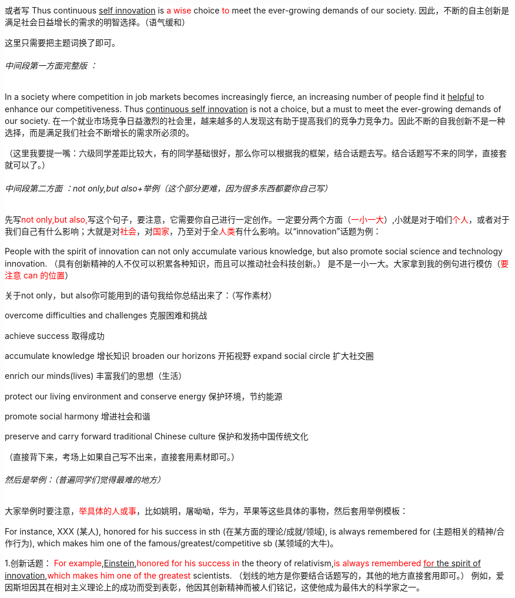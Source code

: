 或者写 
Thus continuous <u>self innovation</u> is<font color="#ff0000"> a wise</font> choice <font color="#ff0000">to</font> meet the ever-growing demands of our society.
因此，不断的自主创新是满足社会日益增长的需求的明智选择。（语气缓和）

这里只需要把主题词换了即可。

###### 中间段第一方面完整版 ：

In a society where competition in job markets becomes increasingly fierce,
an increasing number of people find it <u>helpful</u> to enhance our competitiveness. Thus <u>continuous self innovation</u> is not a choice, but a must to meet the ever-growing demands of our society.
在一个就业市场竞争日益激烈的社会里，越来越多的人发现这有助于提高我们的竞争力竞争力。因此不断的自我创新不是一种选择，而是满足我们社会不断增长的需求所必须的。

（这里我要提一嘴：六级同学差距比较大，有的同学基础很好，那么你可以根据我的框架，结合话题去写。结合话题写不来的同学，直接套就可以了。）

###### 中间段第二方面 ：not only,but also+举例（这个部分更难，因为很多东西都要你自己写）

先写<font color="#ff0000">not only,but also,</font>写这个句子，要注意，它需要你自己进行一定创作。一定要分两个方面（<font color="#ff0000">一小一大</font>）,小就是对于咱们<font color="#ff0000">个人</font>，或者对于我们自己有什么影响；大就是对<font color="#ff0000">社会</font>，对<font color="#ff0000">国家</font>，乃至对于全<font color="#ff0000">人类</font>有什么影响。以“innovation”话题为例：

People with the spirit of innovation can not only accumulate various knowledge, but also promote social science and technology innovation.
（具有创新精神的人不仅可以积累各种知识，而且可以推动社会科技创新。）
是不是一小一大。大家拿到我的例句进行模仿（<font color="#ff0000">要注意 can 的位置</font>）

关于not only，but also你可能用到的语句我给你总结出来了：（写作素材）

overcome difficulties and challenges 克服困难和挑战

achieve success 取得成功

accumulate knowledge 增长知识 
broaden our horizons 开拓视野 
expand social circle 扩大社交圈

enrich our minds(lives) 丰富我们的思想（生活）

protect our living environment and conserve energy 保护环境，节约能源

promote social harmony 增进社会和谐

preserve and carry forward traditional Chinese culture 保护和发扬中国传统文化

（直接背下来，考场上如果自己写不出来，直接套用素材即可。）

###### 然后是举例：（普遍同学们觉得最难的地方）

大家举例时要注意，<font color="#ff0000">举具体的人或事</font>，比如姚明，屠呦呦，华为，苹果等这些具体的事物，然后套用举例模板：

For instance, XXX (某人), honored for his success in sth (在某方面的理论/成就/领域), is always remembered for (主题相关的精神/合作行为), which makes him one of the famous/greatest/competitive sb (某领域的大牛)。

1.创新话题：
<font color="#ff0000">For example</font>,<u>Einstein</u>,<font color="#ff0000">honored for his success in</font> the theory of relativism,<font color="#ff0000">is always remembered </font><u><font color="#ff0000">for</font> the spirit of innovation</u>,<font color="#ff0000">which makes him one of the greatest</font> scientists.
（划线的地方是你要结合话题写的，其他的地方直接套用即可。）
例如，爱因斯坦因其在相对主义理论上的成功而受到表彰，他因其创新精神而被人们铭记，这使他成为最伟大的科学家之一。
